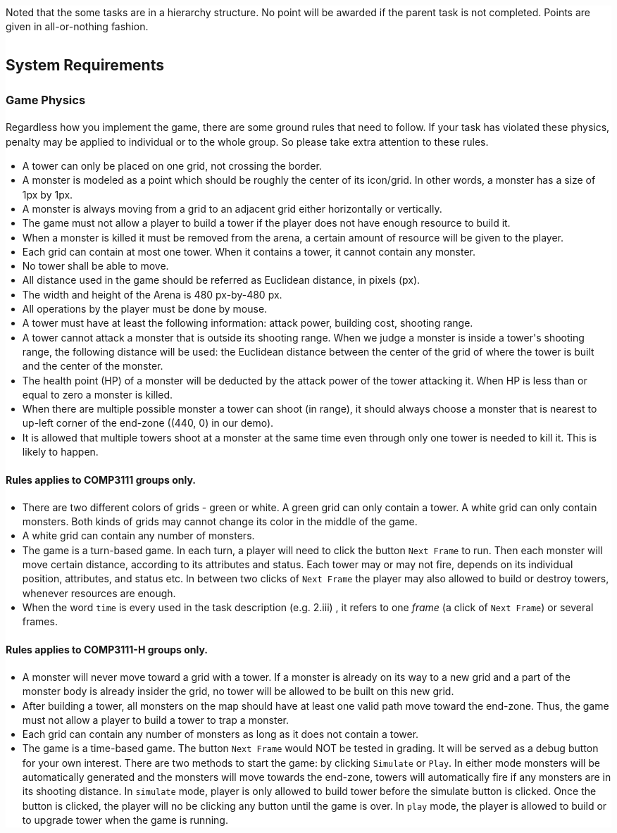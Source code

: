 Noted that the some tasks are in a hierarchy structure. No point will be awarded if the parent task is not completed. Points are given in all-or-nothing fashion. 
 
 ## System Requirements
 
 ### Game Physics
 
 Regardless how you implement the game, there are some ground rules that need to follow. If your task has violated these physics, penalty may be applied to individual or to the whole group. So please take extra attention to these rules.
 * A tower can only be placed on one grid, not crossing the border. 
 * A monster is modeled as a point which should be roughly the center of its icon/grid. In other words, a monster has a size of 1px by 1px.
 * A monster is always moving from a grid to an adjacent grid either horizontally or vertically.
 * The game must not allow a player to build a tower if the player does not have enough resource to build it.
 * When a monster is killed it must be removed from the arena, a certain amount of resource will be given to the player.
 * Each grid can contain at most one tower. When it contains a tower, it cannot contain any monster.
 * No tower shall be able to move. 
 * All distance used in the game should be referred as Euclidean distance, in pixels (px). 
 * The width and height of the Arena is 480 px-by-480 px. 
 * All operations by the player must be done by mouse.
 * A tower must have at least the following information: attack power, building cost, shooting range. 
 * A tower cannot attack a monster that is outside its shooting range. When we judge a monster is inside a tower's shooting range, the following distance will be used: the Euclidean distance between the center of the grid of where the tower is built and the center of the monster.
 * The health point (HP) of a monster will be deducted by the attack power of the tower attacking it. When HP is less than or equal to zero a monster is killed. 
 * When there are multiple possible monster a tower can shoot (in range), it should always choose a monster that is nearest to up-left corner of the end-zone ((440, 0) in our demo).
 * It is allowed that multiple towers shoot at a monster at the same time even through only one tower is needed to kill it. This is likely to happen. 

#### Rules applies to COMP3111 groups only. 
 * There are two different colors of grids - green or white. A green grid can only contain a tower. A white grid can only contain monsters. Both kinds of grids may cannot change its color in the middle of the game.
 * A white grid can contain any number of monsters.
 * The game is a turn-based game. In each turn, a player will need to click the button `Next Frame` to run. Then each monster will move certain distance, according to its attributes and status. Each tower may or may not fire, depends on its individual position, attributes, and status etc. In between two clicks of `Next Frame` the player may also allowed to build or destroy towers, whenever resources are enough.
 * When the word `time` is every used in the task description (e.g. 2.iii) , it refers to one *frame* (a click of `Next Frame`) or several frames. 


#### Rules applies to COMP3111-H groups only. 
 * A monster will never move toward a grid with a tower. If a monster is already on its way to a new grid and a part of the monster body is already insider the grid, no tower will be allowed to be built on this new grid. 
 * After building a tower, all monsters on the map should have at least one valid path move toward the end-zone. Thus, the game must not allow a player to build a tower to trap a monster. 
 * Each grid can contain any number of monsters as long as it does not contain a tower.
 * The game is a time-based game. The button `Next Frame` would NOT be tested in grading. It will be served as a debug button for your own interest. There are two methods to start the game: by clicking `Simulate` or `Play`. In either mode monsters will be automatically generated and the monsters will move towards the end-zone, towers will automatically fire if any monsters are in its shooting distance. In `simulate` mode, player is only allowed to build tower before the simulate button is clicked. Once the button is clicked, the player will no be clicking any button until the game is over. In `play` mode, the player is allowed to build or to upgrade tower when the game is running.
 